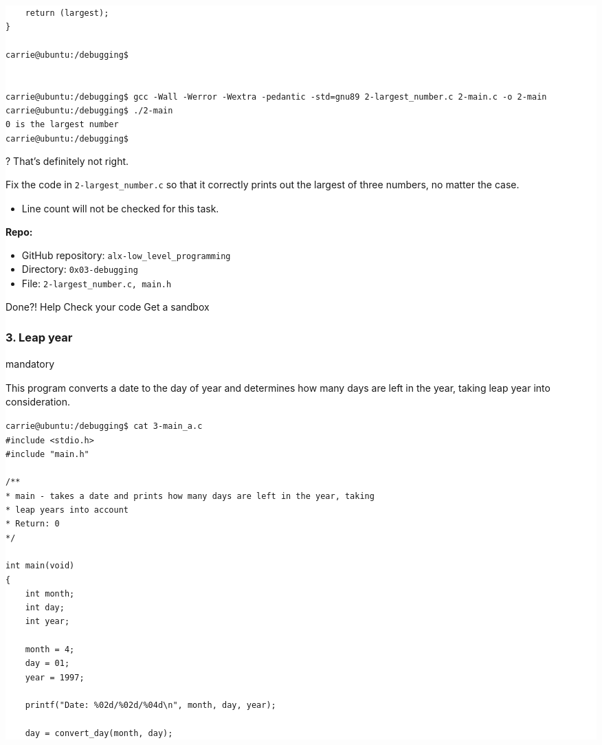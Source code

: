         return (largest);
    }
    
    carrie@ubuntu:/debugging$
    

    carrie@ubuntu:/debugging$ gcc -Wall -Werror -Wextra -pedantic -std=gnu89 2-largest_number.c 2-main.c -o 2-main
    carrie@ubuntu:/debugging$ ./2-main
    0 is the largest number
    carrie@ubuntu:/debugging$
    

? That’s definitely not right.

Fix the code in `2-largest_number.c` so that it correctly prints out the largest of three numbers, no matter the case.

*   Line count will not be checked for this task.

**Repo:**

*   GitHub repository: `alx-low_level_programming`
*   Directory: `0x03-debugging`
*   File: `2-largest_number.c, main.h`

Done?! Help Check your code Get a sandbox

### 3\. Leap year

mandatory

This program converts a date to the day of year and determines how many days are left in the year, taking leap year into consideration.

    carrie@ubuntu:/debugging$ cat 3-main_a.c
    #include <stdio.h>
    #include "main.h"
    
    /**
    * main - takes a date and prints how many days are left in the year, taking
    * leap years into account
    * Return: 0
    */
    
    int main(void)
    {
        int month;
        int day;
        int year;
    
        month = 4;
        day = 01;
        year = 1997;
    
        printf("Date: %02d/%02d/%04d\n", month, day, year);
    
        day = convert_day(month, day);
    